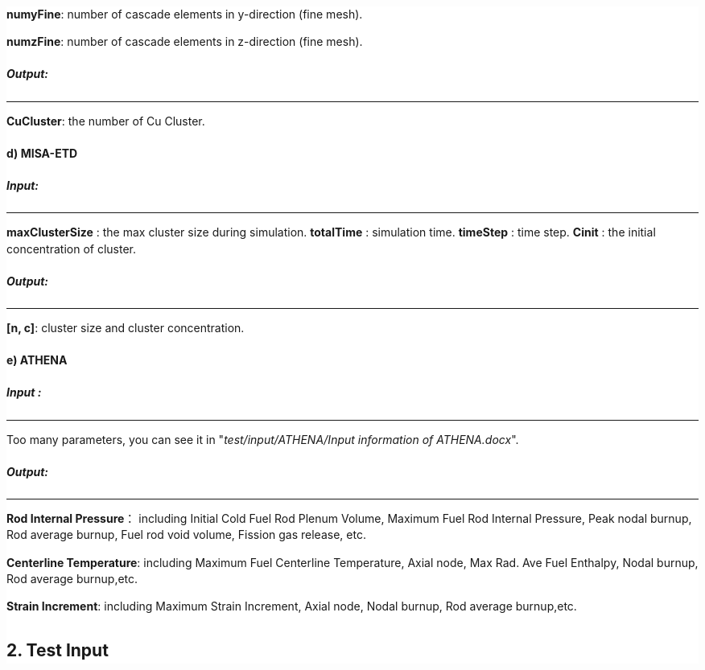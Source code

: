 **numyFine**: number of cascade elements in y-direction (fine mesh).

**numzFine**: number of cascade elements in z-direction (fine mesh).



##### Output:

------

**CuCluster**: the number of Cu Cluster.



#### d) MISA-ETD

##### Input: 

------

**maxClusterSize** : the max cluster size during simulation.
**totalTime** : simulation time.
**timeStep** : time step.
**Cinit** : the initial concentration of cluster.



##### Output:

------

 **[n, c]**: cluster size and cluster concentration.



#### e) ATHENA

##### Input :

------

Too many parameters, you can see it in "*test/input/ATHENA/Input information of ATHENA.docx*".



##### Output:

------

**Rod Internal Pressure**： including Initial Cold Fuel Rod Plenum Volume, Maximum Fuel Rod Internal Pressure, Peak nodal burnup, Rod average burnup, Fuel rod void volume, Fission gas release, etc.

**Centerline Temperature**: including Maximum Fuel Centerline Temperature, Axial node, Max Rad. Ave Fuel Enthalpy, Nodal burnup, Rod average burnup,etc.

**Strain Increment**: including Maximum Strain Increment, Axial node, Nodal burnup, Rod average burnup,etc.



## 2. Test Input
